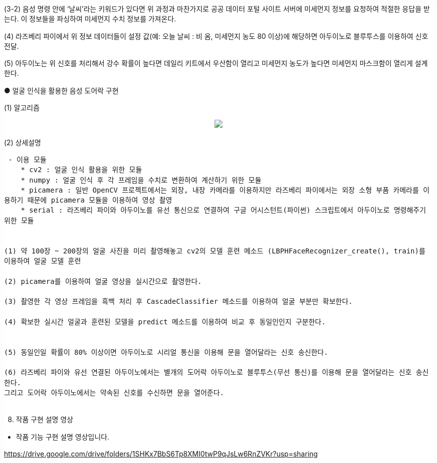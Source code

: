 (3-2) 음성 명령 안에 ‘날씨’라는 키워드가 있다면 위 과정과 마찬가지로 공공 데이터 포털 사이트 서버에 미세먼지 정보를 요청하여 적절한 응답을 받는다. 
이 정보들을 파싱하여 미세먼지 수치 정보를 가져온다.

(4) 라즈베리 파이에서 위 정보 데이터들이 설정 값(예: 오늘 날씨 : 비 옴, 미세먼지 농도 80 이상)에 해당하면 아두이노로 블루투스를 이용하여 신호 전달.
 
(5) 아두이노는 위 신호를 처리해서 강수 확률이 높다면 데일리 키트에서 우산함이 열리고 미세먼지 농도가 높다면 미세먼지 마스크함이 열리게 설계한다.

</pre>




● 얼굴 인식을 활용한 음성 도어락 구현

(1) 알고리즘

<p align="center">
  <img width="700" src="https://user-images.githubusercontent.com/80872528/117538203-10222200-b040-11eb-97d0-575405b2e956.png">
</p>



(2) 상세설명

<pre>
 - 이용 모듈
	* cv2 : 얼굴 인식 활용을 위한 모듈
	* numpy : 얼굴 인식 후 각 프레임을 수치로 변환하여 계산하기 위한 모듈
	* picamera : 일반 OpenCV 프로젝트에서는 외장, 내장 카메라를 이용하지만 라즈베리 파이에서는 외장 소형 부품 카메라를 이용하기 때문에 picamera 모듈을 이용하여 영상 촬영
	* serial : 라즈베리 파이와 아두이노를 유선 통신으로 연결하여 구글 어시스턴트(파이썬) 스크립트에서 아두이노로 명령해주기 위한 모듈  


(1) 약 100장 ~ 200장의 얼굴 사진을 미리 촬영해놓고 cv2의 모델 훈련 메소드 (LBPHFaceRecognizer_create(), train)를 이용하여 얼굴 모델 훈련

(2) picamera를 이용하여 얼굴 영상을 실시간으로 촬영한다.

(3) 촬영한 각 영상 프레임을 흑백 처리 후 CascadeClassifier 메소드를 이용하여 얼굴 부분만 확보한다.

(4) 확보한 실시간 얼굴과 훈련된 모델을 predict 메소드를 이용하여 비교 후 동일인인지 구분한다.


(5) 동일인일 확률이 80% 이상이면 아두이노로 시리얼 통신을 이용해 문을 열어달라는 신호 송신한다.

(6) 라즈베리 파이와 유선 연결된 아두이노에서는 별개의 도어락 아두이노로 블루투스(무선 통신)를 이용해 문을 열어달라는 신호 송신한다. 
그리고 도어락 아두이노에서는 약속된 신호를 수신하면 문을 열어준다. 

</pre>


8. 작품 구현 설명 영상 

* 작품 기능 구현 설명 영상입니다.

https://drive.google.com/drive/folders/1SHKx7BbS6Tp8XMI0twP9qJsLw6RnZVKr?usp=sharing
